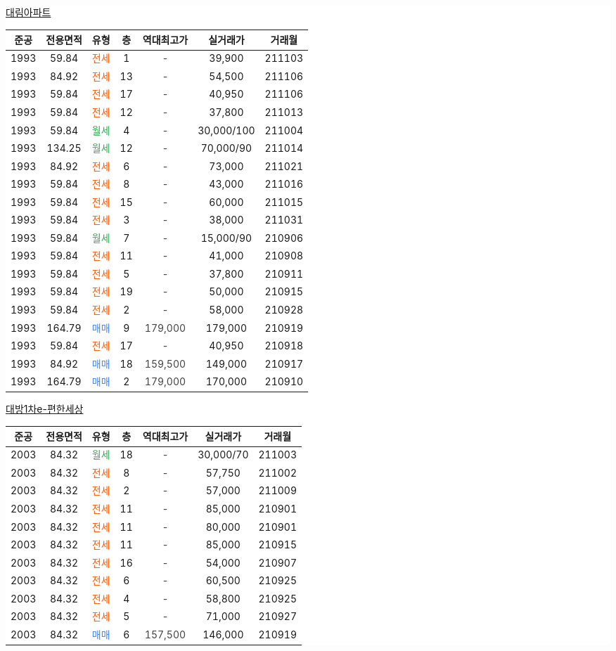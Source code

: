 [대림아파트](https://search.naver.com/search.naver?query=%EC%84%9C%EC%9A%B8%ED%8A%B9%EB%B3%84%EC%8B%9C+%EB%8F%99%EC%9E%91%EA%B5%AC+%EB%8C%80%EB%B0%A9%EB%8F%99+%EB%8C%80%EB%A6%BC%EC%95%84%ED%8C%8C%ED%8A%B8)

|준공|전용면적|유형|층|역대최고가|실거래가|거래월|
|:---:|:---:|:---:|:---:|:---:|:---:|:---:|
|1993|59.84|<span style="color:#ff5a00">전세</span>|1|<span style="color:#444444">-</span>|39,900|211103|
|1993|84.92|<span style="color:#ff5a00">전세</span>|13|<span style="color:#444444">-</span>|54,500|211106|
|1993|59.84|<span style="color:#ff5a00">전세</span>|17|<span style="color:#444444">-</span>|40,950|211106|
|1993|59.84|<span style="color:#ff5a00">전세</span>|12|<span style="color:#444444">-</span>|37,800|211013|
|1993|59.84|<span style="color:#34a853">월세</span>|4|<span style="color:#444444">-</span>|30,000/100|211004|
|1993|134.25|<span style="color:#34a853">월세</span>|12|<span style="color:#444444">-</span>|70,000/90|211014|
|1993|84.92|<span style="color:#ff5a00">전세</span>|6|<span style="color:#444444">-</span>|73,000|211021|
|1993|59.84|<span style="color:#ff5a00">전세</span>|8|<span style="color:#444444">-</span>|43,000|211016|
|1993|59.84|<span style="color:#ff5a00">전세</span>|15|<span style="color:#444444">-</span>|60,000|211015|
|1993|59.84|<span style="color:#ff5a00">전세</span>|3|<span style="color:#444444">-</span>|38,000|211031|
|1993|59.84|<span style="color:#34a853">월세</span>|7|<span style="color:#444444">-</span>|15,000/90|210906|
|1993|59.84|<span style="color:#ff5a00">전세</span>|11|<span style="color:#444444">-</span>|41,000|210908|
|1993|59.84|<span style="color:#ff5a00">전세</span>|5|<span style="color:#444444">-</span>|37,800|210911|
|1993|59.84|<span style="color:#ff5a00">전세</span>|19|<span style="color:#444444">-</span>|50,000|210915|
|1993|59.84|<span style="color:#ff5a00">전세</span>|2|<span style="color:#444444">-</span>|58,000|210928|
|1993|164.79|<span style="color:#4285f3">매매</span>|9|<span style="color:#444444">179,000</span>|179,000|210919|
|1993|59.84|<span style="color:#ff5a00">전세</span>|17|<span style="color:#444444">-</span>|40,950|210918|
|1993|84.92|<span style="color:#4285f3">매매</span>|18|<span style="color:#444444">159,500</span>|149,000|210917|
|1993|164.79|<span style="color:#4285f3">매매</span>|2|<span style="color:#444444">179,000</span>|170,000|210910|

[대방1차e-편한세상](https://search.naver.com/search.naver?query=%EC%84%9C%EC%9A%B8%ED%8A%B9%EB%B3%84%EC%8B%9C+%EB%8F%99%EC%9E%91%EA%B5%AC+%EB%8C%80%EB%B0%A9%EB%8F%99+%EB%8C%80%EB%B0%A91%EC%B0%A8e-%ED%8E%B8%ED%95%9C%EC%84%B8%EC%83%81)

|준공|전용면적|유형|층|역대최고가|실거래가|거래월|
|:---:|:---:|:---:|:---:|:---:|:---:|:---:|
|2003|84.32|<span style="color:#34a853">월세</span>|18|<span style="color:#444444">-</span>|30,000/70|211003|
|2003|84.32|<span style="color:#ff5a00">전세</span>|8|<span style="color:#444444">-</span>|57,750|211002|
|2003|84.32|<span style="color:#ff5a00">전세</span>|2|<span style="color:#444444">-</span>|57,000|211009|
|2003|84.32|<span style="color:#ff5a00">전세</span>|11|<span style="color:#444444">-</span>|85,000|210901|
|2003|84.32|<span style="color:#ff5a00">전세</span>|11|<span style="color:#444444">-</span>|80,000|210901|
|2003|84.32|<span style="color:#ff5a00">전세</span>|11|<span style="color:#444444">-</span>|85,000|210915|
|2003|84.32|<span style="color:#ff5a00">전세</span>|16|<span style="color:#444444">-</span>|54,000|210907|
|2003|84.32|<span style="color:#ff5a00">전세</span>|6|<span style="color:#444444">-</span>|60,500|210925|
|2003|84.32|<span style="color:#ff5a00">전세</span>|4|<span style="color:#444444">-</span>|58,800|210925|
|2003|84.32|<span style="color:#ff5a00">전세</span>|5|<span style="color:#444444">-</span>|71,000|210927|
|2003|84.32|<span style="color:#4285f3">매매</span>|6|<span style="color:#444444">157,500</span>|146,000|210919|
